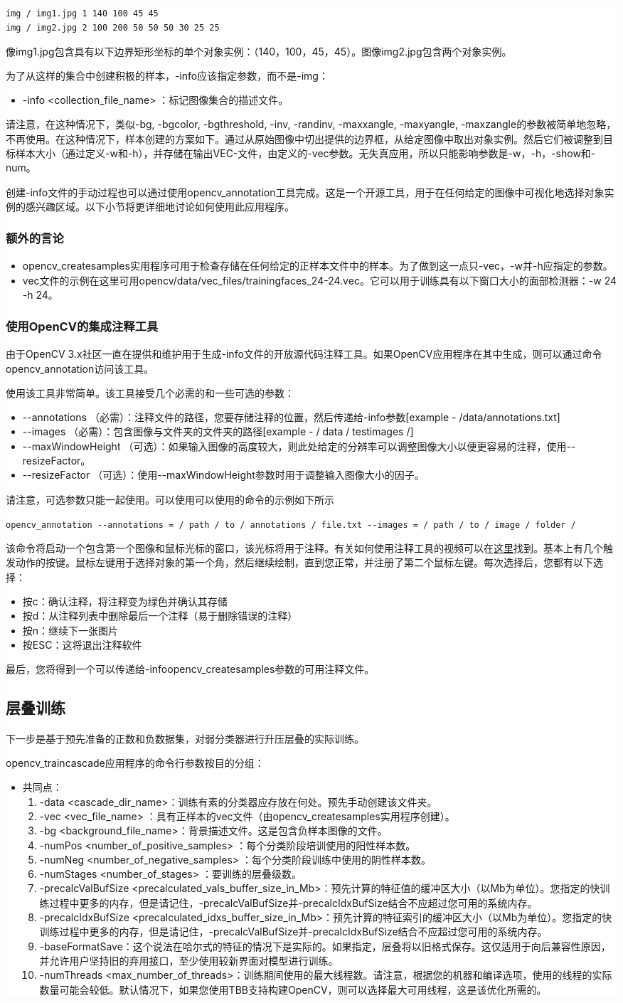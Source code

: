 ```
img / img1.jpg 1 140 100 45 45
img / img2.jpg 2 100 200 50 50 50 30 25 25
```

像img1.jpg包含具有以下边界矩形坐标的单个对象实例：（140，100，45，45）。图像img2.jpg包含两个对象实例。

为了从这样的集合中创建积极的样本，-info应该指定参数，而不是-img：

- -info <collection_file_name> ：标记图像集合的描述文件。

请注意，在这种情况下，类似-bg, -bgcolor, -bgthreshold, -inv, -randinv, -maxxangle, -maxyangle, -maxzangle的参数被简单地忽略，不再使用。在这种情况下，样本创建的方案如下。通过从原始图像中切出提供的边界框，从给定图像中取出对象实例。然后它们被调整到目标样本大小（通过定义-w和-h），并存储在输出VEC-文件，由定义的-vec参数。无失真应用，所以只能影响参数是-w，-h，-show和-num。

创建-info文件的手动过程也可以通过使用opencv_annotation工具完成。这是一个开源工具，用于在任何给定的图像中可视化地选择对象实例的感兴趣区域。以下小节将更详细地讨论如何使用此应用程序。

### 额外的言论

- opencv_createsamples实用程序可用于检查存储在任何给定的正样本文件中的样本。为了做到这一点只-vec，-w并-h应指定的参数。
- vec文件的示例在这里可用opencv/data/vec_files/trainingfaces_24-24.vec。它可以用于训练具有以下窗口大小的面部检测器：-w 24 -h 24。

### 使用OpenCV的集成注释工具

由于OpenCV 3.x社区一直在提供和维护用于生成-info文件的开放源代码注释工具。如果OpenCV应用程序在其中生成，则可以通过命令opencv_annotation访问该工具。

使用该工具非常简单。该工具接受几个必需的和一些可选的参数：

- --annotations （必需）：注释文件的路径，您要存储注释的位置，然后传递给-info参数[example - /data/annotations.txt]
- --images （必需）：包含图像与文件夹的文件夹的路径[example - / data / testimages /]
- --maxWindowHeight （可选）：如果输入图像的高度较大，则此处给定的分辨率可以调整图像大小以便更容易的注释，使用--resizeFactor。
- --resizeFactor （可选）：使用--maxWindowHeight参数时用于调整输入图像大小的因子。

请注意，可选参数只能一起使用。可以使用可以使用的命令的示例如下所示

```
opencv_annotation --annotations = / path / to / annotations / file.txt --images = / path / to / image / folder /
```

该命令将启动一个包含第一个图像和鼠标光标的窗口，该光标将用于注释。有关如何使用注释工具的视频可以在[这里](https://www.youtube.com/watch?v=EV5gmvoCTSk)找到。基本上有几个触发动作的按键。鼠标左键用于选择对象的第一个角，然后继续绘制，直到您正常，并注册了第二个鼠标左键。每次选择后，您都有以下选择：

- 按c：确认注释，将注释变为绿色并确认其存储
- 按d：从注释列表中删除最后一个注释（易于删除错误的注释）
- 按n：继续下一张图片
- 按ESC：这将退出注释软件

最后，您将得到一个可以传递给-infoopencv_createsamples参数的可用注释文件。

## 层叠训练 

下一步是基于预先准备的正数和负数据集，对弱分类器进行升压层叠的实际训练。

opencv_traincascade应用程序的命令行参数按目的分组：

- 共同点：
  1. -data <cascade_dir_name>：训练有素的分类器应存放在何处。预先手动创建该文件夹。
  2. -vec <vec_file_name> ：具有正样本的vec文件（由opencv_createsamples实用程序创建）。
  3. -bg <background_file_name>：背景描述文件。这是包含负样本图像的文件。
  4. -numPos <number_of_positive_samples> ：每个分类阶段培训使用的阳性样本数。
  5. -numNeg <number_of_negative_samples> ：每个分类阶段训练中使用的阴性样本数。
  6. -numStages <number_of_stages> ：要训练的层叠级数。
  7. -precalcValBufSize <precalculated_vals_buffer_size_in_Mb>：预先计算的特征值的缓冲区大小（以Mb为单位）。您指定的快训练过程中更多的内存，但是请记住，-precalcValBufSize并-precalcIdxBufSize结合不应超过您可用的系统内存。
  8. -precalcIdxBufSize <precalculated_idxs_buffer_size_in_Mb>：预先计算的特征索引的缓冲区大小（以Mb为单位）。您指定的快训练过程中更多的内存，但是请记住，-precalcValBufSize并-precalcIdxBufSize结合不应超过您可用的系统内存。
  9. -baseFormatSave：这个说法在哈尔式的特征的情况下是实际的。如果指定，层叠将以旧格式保存。这仅适用于向后兼容性原因，并允许用户坚持旧的弃用接口，至少使用较新界面对模型进行训练。
  10. -numThreads <max_number_of_threads>：训练期间使用的最大线程数。请注意，根据您的机器和编译选项，使用的线程的实际数量可能会较低。默认情况下，如果您使用TBB支持构建OpenCV，则可以选择最大可用线程，这是该优化所需的。